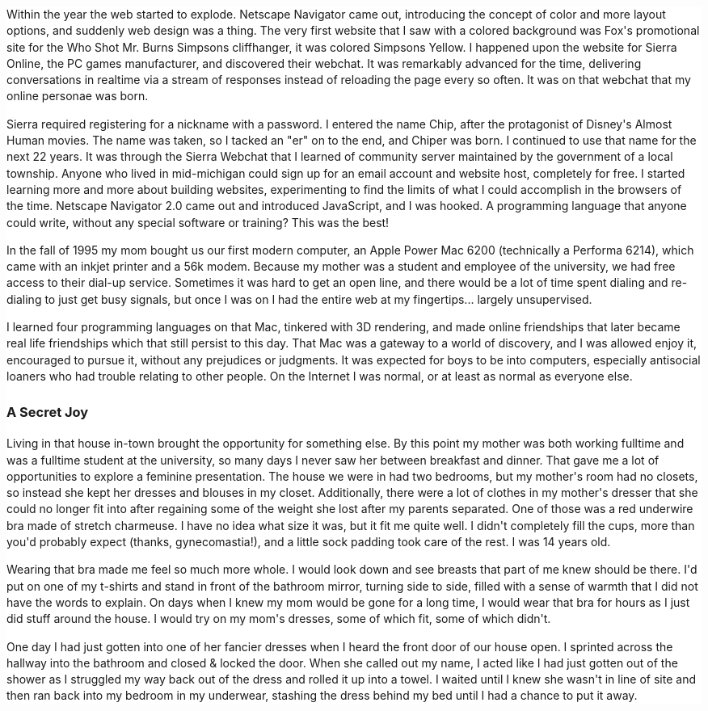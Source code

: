 Within the year the web started to explode. Netscape Navigator came out, introducing the concept of color and more layout options, and suddenly web design was a thing. The very first website that I saw with a colored background was Fox's promotional site for the Who Shot Mr. Burns Simpsons cliffhanger, it was colored Simpsons Yellow. I happened upon the website for Sierra Online, the PC games manufacturer, and discovered their webchat. It was remarkably advanced for the time, delivering conversations in realtime via a stream of responses instead of reloading the page every so often. It was on that webchat that my online personae was born.

Sierra required registering for a nickname with a password. I entered the name Chip, after the protagonist of Disney's Almost Human movies. The name was taken, so I tacked an "er" on to the end, and Chiper was born. I continued to use that name for the next 22 years.  It was through the Sierra Webchat that I learned of community server maintained by the government of a local township. Anyone who lived in mid-michigan could sign up for an email account and website host, completely for free. I started learning more and more about building websites, experimenting to find the limits of what I could accomplish in the browsers of the time. Netscape Navigator 2.0 came out and introduced JavaScript, and I was hooked. A programming language that anyone could write, without any special software or training? This was the best!

In the fall of 1995 my mom bought us our first modern computer, an Apple Power Mac 6200 (technically a Performa 6214), which came with an inkjet printer and a 56k modem. Because my mother was a student and employee of the university, we had free access to their dial-up service. Sometimes it was hard to get an open line, and there would be a lot of time spent dialing and re-dialing to just get busy signals, but once I was on I had the entire web at my fingertips... largely unsupervised.

I learned four programming languages on that Mac, tinkered with 3D rendering, and made online friendships that later became real life friendships which that still persist to this day. That Mac was a gateway to a world of discovery, and I was allowed enjoy it, encouraged to pursue it, without any prejudices or judgments. It was expected for boys to be into computers, especially antisocial loaners who had trouble relating to other people. On the Internet I was normal, or at least as normal as everyone else.

### A Secret Joy

Living in that house in-town brought the opportunity for something else. By this point my mother was both working fulltime and was a fulltime student at the university, so many days I never saw her between breakfast and dinner. That gave me a lot of opportunities to explore a feminine presentation. The house we were in had two bedrooms, but my mother's room had no closets, so instead she kept her dresses and blouses in my closet. Additionally, there were a lot of clothes in my mother's dresser that she could no longer fit into after regaining some of the weight she lost after my parents separated. One of those was a red underwire bra made of stretch charmeuse. I have no idea what size it was, but it fit me quite well. I didn't completely fill the cups, more than you'd probably expect (thanks, gynecomastia!), and a little sock padding took care of the rest. I was 14 years old.

Wearing that bra made me feel so much more whole. I would look down and see breasts that part of me knew should be there. I'd put on one of my t-shirts and stand in front of the bathroom mirror, turning side to side, filled with a sense of warmth that I did not have the words to explain. On days when I knew my mom would be gone for a long time, I would wear that bra for hours as I just did stuff around the house. I would try on my mom's dresses, some of which fit, some of which didn't.

One day I had just gotten into one of her fancier dresses when I heard the front door of our house open. I sprinted across the hallway into the bathroom and closed & locked the door. When she called out my name, I acted like I had just gotten out of the shower as I struggled my way back out of the dress and rolled it up into a towel. I waited until I knew she wasn't in line of site and then ran back into my bedroom in my underwear, stashing the dress behind my bed until I had a chance to put it away.
